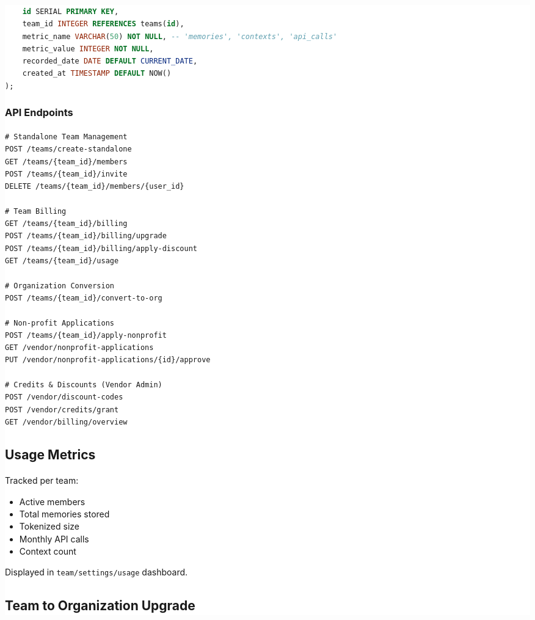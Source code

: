 ```sql
    id SERIAL PRIMARY KEY,
    team_id INTEGER REFERENCES teams(id),
    metric_name VARCHAR(50) NOT NULL, -- 'memories', 'contexts', 'api_calls'
    metric_value INTEGER NOT NULL,
    recorded_date DATE DEFAULT CURRENT_DATE,
    created_at TIMESTAMP DEFAULT NOW()
);
```

### API Endpoints

```http
# Standalone Team Management
POST /teams/create-standalone
GET /teams/{team_id}/members
POST /teams/{team_id}/invite
DELETE /teams/{team_id}/members/{user_id}

# Team Billing
GET /teams/{team_id}/billing
POST /teams/{team_id}/billing/upgrade
POST /teams/{team_id}/billing/apply-discount
GET /teams/{team_id}/usage

# Organization Conversion
POST /teams/{team_id}/convert-to-org

# Non-profit Applications
POST /teams/{team_id}/apply-nonprofit
GET /vendor/nonprofit-applications
PUT /vendor/nonprofit-applications/{id}/approve

# Credits & Discounts (Vendor Admin)
POST /vendor/discount-codes
POST /vendor/credits/grant
GET /vendor/billing/overview
```

## Usage Metrics

Tracked per team:

- Active members
- Total memories stored
- Tokenized size
- Monthly API calls
- Context count

Displayed in `team/settings/usage` dashboard.

## Team to Organization Upgrade
